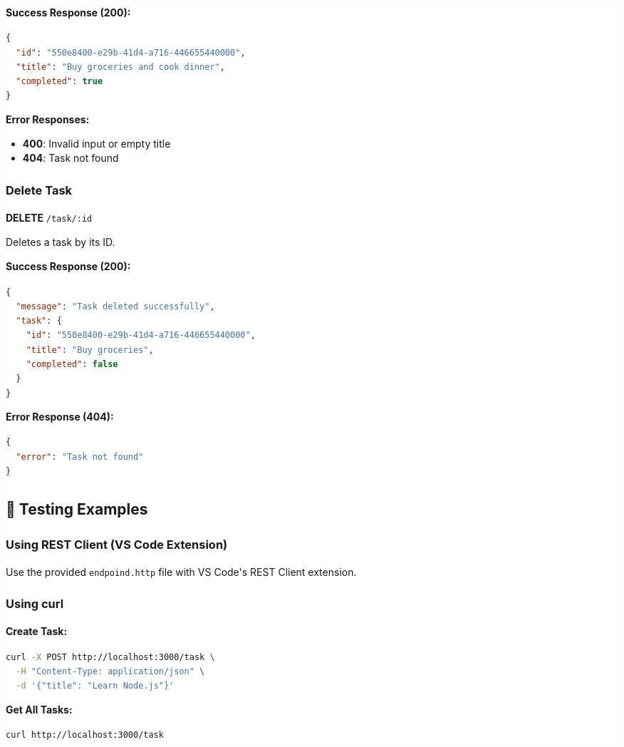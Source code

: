 **Success Response (200):**
```json
{
  "id": "550e8400-e29b-41d4-a716-446655440000",
  "title": "Buy groceries and cook dinner",
  "completed": true
}
```

**Error Responses:**
- **400**: Invalid input or empty title
- **404**: Task not found

### Delete Task
**DELETE** `/task/:id`

Deletes a task by its ID.

**Success Response (200):**
```json
{
  "message": "Task deleted successfully",
  "task": {
    "id": "550e8400-e29b-41d4-a716-446655440000",
    "title": "Buy groceries",
    "completed": false
  }
}
```

**Error Response (404):**
```json
{
  "error": "Task not found"
}
```

## 🧪 Testing Examples

### Using REST Client (VS Code Extension)
Use the provided `endpoind.http` file with VS Code's REST Client extension.

### Using curl

**Create Task:**
```bash
curl -X POST http://localhost:3000/task \
  -H "Content-Type: application/json" \
  -d '{"title": "Learn Node.js"}'
```

**Get All Tasks:**
```bash
curl http://localhost:3000/task
```

